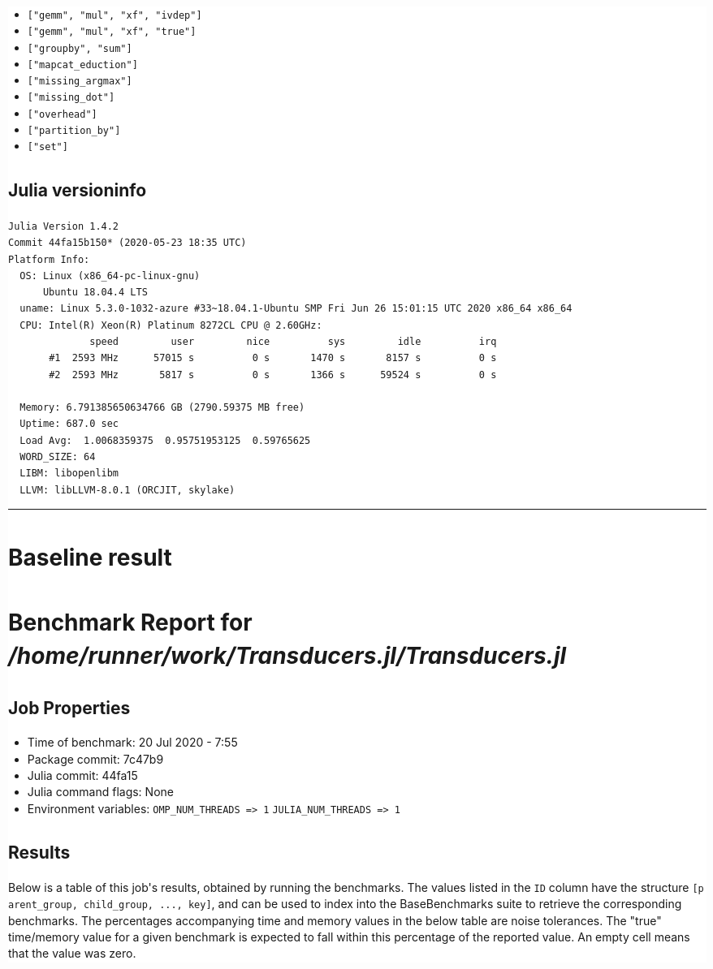 - `["gemm", "mul", "xf", "ivdep"]`
- `["gemm", "mul", "xf", "true"]`
- `["groupby", "sum"]`
- `["mapcat_eduction"]`
- `["missing_argmax"]`
- `["missing_dot"]`
- `["overhead"]`
- `["partition_by"]`
- `["set"]`

## Julia versioninfo
```
Julia Version 1.4.2
Commit 44fa15b150* (2020-05-23 18:35 UTC)
Platform Info:
  OS: Linux (x86_64-pc-linux-gnu)
      Ubuntu 18.04.4 LTS
  uname: Linux 5.3.0-1032-azure #33~18.04.1-Ubuntu SMP Fri Jun 26 15:01:15 UTC 2020 x86_64 x86_64
  CPU: Intel(R) Xeon(R) Platinum 8272CL CPU @ 2.60GHz: 
              speed         user         nice          sys         idle          irq
       #1  2593 MHz      57015 s          0 s       1470 s       8157 s          0 s
       #2  2593 MHz       5817 s          0 s       1366 s      59524 s          0 s
       
  Memory: 6.791385650634766 GB (2790.59375 MB free)
  Uptime: 687.0 sec
  Load Avg:  1.0068359375  0.95751953125  0.59765625
  WORD_SIZE: 64
  LIBM: libopenlibm
  LLVM: libLLVM-8.0.1 (ORCJIT, skylake)
```

---
# Baseline result
# Benchmark Report for */home/runner/work/Transducers.jl/Transducers.jl*

## Job Properties
* Time of benchmark: 20 Jul 2020 - 7:55
* Package commit: 7c47b9
* Julia commit: 44fa15
* Julia command flags: None
* Environment variables: `OMP_NUM_THREADS => 1` `JULIA_NUM_THREADS => 1`

## Results
Below is a table of this job's results, obtained by running the benchmarks.
The values listed in the `ID` column have the structure `[parent_group, child_group, ..., key]`, and can be used to
index into the BaseBenchmarks suite to retrieve the corresponding benchmarks.
The percentages accompanying time and memory values in the below table are noise tolerances. The "true"
time/memory value for a given benchmark is expected to fall within this percentage of the reported value.
An empty cell means that the value was zero.
